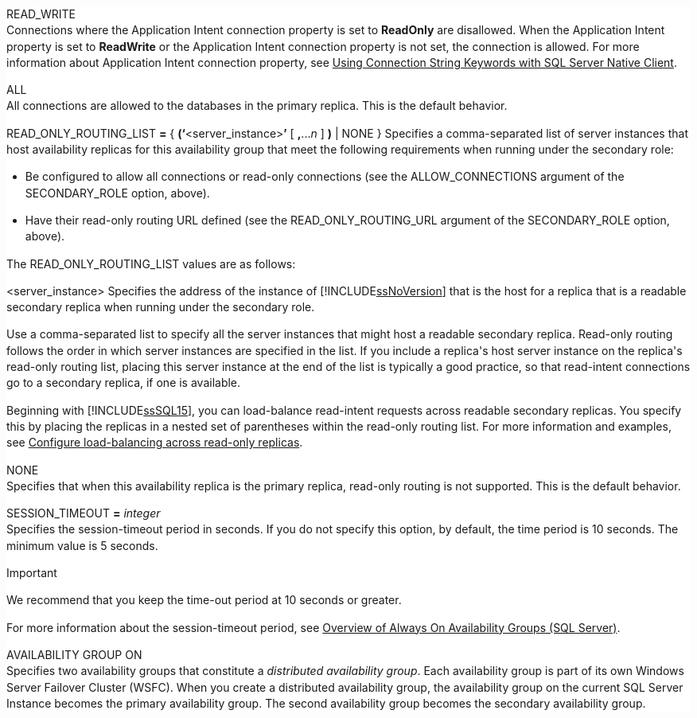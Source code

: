  READ_WRITE  
 Connections where the Application Intent connection property is set to **ReadOnly** are disallowed.  When the Application Intent property is set to **ReadWrite** or the Application Intent connection property is not set, the connection is allowed. For more information about Application Intent connection property, see [Using Connection String Keywords with SQL Server Native Client](../../relational-databases/native-client/applications/using-connection-string-keywords-with-sql-server-native-client.md).  
  
 ALL  
 All connections are allowed to the databases in the primary replica. This is the default behavior.  
  
 READ_ONLY_ROUTING_LIST **=** { **(‘**\<server_instance>**’** [ **,**...*n* ] **)** | NONE } 
 Specifies a comma-separated list of server instances that host availability replicas for this availability group that meet the following requirements when running under the secondary role:  
  
-   Be configured to allow all connections or read-only connections (see the ALLOW_CONNECTIONS argument of the SECONDARY_ROLE option, above).  
  
-   Have their read-only routing URL defined (see the READ_ONLY_ROUTING_URL argument of the SECONDARY_ROLE option, above).  
  
 The READ_ONLY_ROUTING_LIST values are as follows:  
  
 \<server_instance> 
 Specifies the address of the instance of [!INCLUDE[ssNoVersion](../../includes/ssnoversion-md.md)] that is the host for a replica that is a readable secondary replica when running under the secondary role.  
  
 Use a comma-separated list to specify all the server instances that might host a readable secondary replica. Read-only routing follows the order in which server instances are specified in the list. If you include a replica's host server instance on the replica's read-only routing list, placing this server instance at the end of the list is typically a good practice, so that read-intent connections go to a secondary replica, if one is available.  
  
 Beginning with [!INCLUDE[ssSQL15](../../includes/sssql15-md.md)], you can load-balance read-intent requests across readable secondary replicas. You specify this by placing the replicas in a nested set of parentheses within the read-only routing list. For more information and examples, see [Configure load-balancing across read-only replicas](../../database-engine/availability-groups/windows/configure-read-only-routing-for-an-availability-group-sql-server.md#loadbalancing).  
  
 NONE  
 Specifies that when this availability replica is the primary replica, read-only routing is not supported. This is the default behavior.  
  
 SESSION_TIMEOUT **=** *integer*  
 Specifies the session-timeout period in seconds. If you do not specify this option, by default, the time period is 10 seconds. The minimum value is 5 seconds.  
  
> [!IMPORTANT]  
>  We recommend that you keep the time-out period at 10 seconds or greater.  
  
 For more information about the session-timeout period, see [Overview of Always On Availability Groups &#40;SQL Server&#41;](../../database-engine/availability-groups/windows/overview-of-always-on-availability-groups-sql-server.md).  
  
 AVAILABILITY GROUP ON  
 Specifies two availability groups that constitute a *distributed availability group*. Each availability group is part of its own Windows Server Failover Cluster (WSFC). When you create a distributed availability group, the availability group on the current SQL Server Instance becomes the primary availability group. The second availability group becomes the secondary availability group.  
  